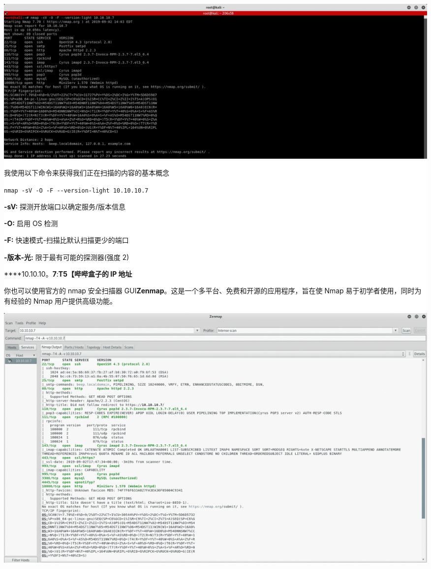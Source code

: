 ![Screenshot-2019-09-02-at-20.16.21](img/6cc9b3e4970738715ad4d84ba9d41243.png)

我使用以下命令来获得我们正在扫描的内容的基本概念

```
nmap -sV -O -F --version-light 10.10.10.7
```

****-sV:**** 探测开放端口以确定服务/版本信息

****-O:**** 启用 OS 检测

****-F:**** 快速模式-扫描比默认扫描更少的端口

****-版本-光:**** 限于最有可能的探测器(强度 2)

****10.10.10。**7**:**T5【哔哔盒子的 IP 地址**

你也可以使用官方的 nmap 安全扫描器 GUI**Zenmap**。这是一个多平台、免费和开源的应用程序，旨在使 Nmap 易于初学者使用，同时为有经验的 Nmap 用户提供高级功能。

![Screenshot-2019-09-02-at-20.31.06](img/62c230a9fd7828b6e4b37ac37fc9b465.png)
